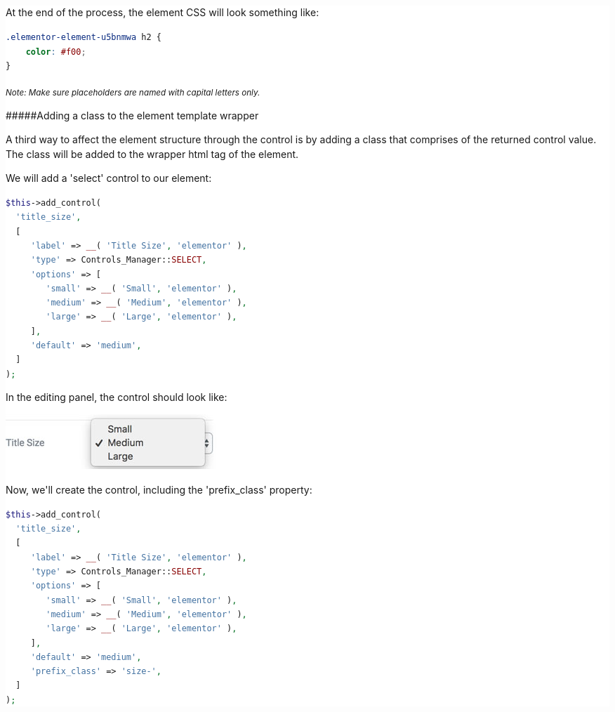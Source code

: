 At the end of the process, the element CSS will look something like:

```css
.elementor-element-u5bnmwa h2 {
    color: #f00;
}
```

<sub>*Note: Make sure placeholders are named with capital letters only.*</sub>

#####Adding a class to the element template wrapper

A third way to affect the element structure through the control is by adding a class that comprises of the returned control value. The class will be added to the wrapper html tag of the element.

We will add a 'select' control to our element:

```php
$this->add_control(
  'title_size',
  [
     'label' => __( 'Title Size', 'elementor' ),
     'type' => Controls_Manager::SELECT,
     'options' => [
        'small' => __( 'Small', 'elementor' ),
        'medium' => __( 'Medium', 'elementor' ),
        'large' => __( 'Large', 'elementor' ),
     ],
     'default' => 'medium',
  ]
);
```

In the editing panel, the control should look like:

![](../images/select-control.jpg)

Now, we'll create the control, including the 'prefix_class' property:

```php
$this->add_control(
  'title_size',
  [
     'label' => __( 'Title Size', 'elementor' ),
     'type' => Controls_Manager::SELECT,
     'options' => [
        'small' => __( 'Small', 'elementor' ),
        'medium' => __( 'Medium', 'elementor' ),
        'large' => __( 'Large', 'elementor' ),
     ],
     'default' => 'medium',
     'prefix_class' => 'size-',
  ]
);
```
